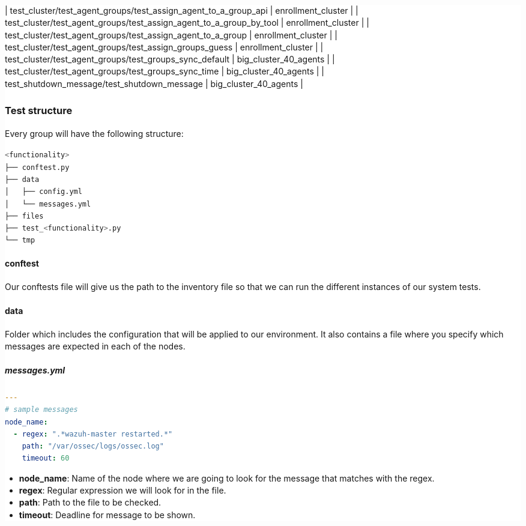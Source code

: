| test_cluster/test_agent_groups/test_assign_agent_to_a_group_api           | enrollment_cluster             |
| test_cluster/test_agent_groups/test_assign_agent_to_a_group_by_tool       | enrollment_cluster             |
| test_cluster/test_agent_groups/test_assign_agent_to_a_group               | enrollment_cluster             |
| test_cluster/test_agent_groups/test_assign_groups_guess                   | enrollment_cluster             |
| test_cluster/test_agent_groups/test_groups_sync_default                   | big_cluster_40_agents          |
| test_cluster/test_agent_groups/test_groups_sync_time                      | big_cluster_40_agents          |
| test_shutdown_message/test_shutdown_message                               | big_cluster_40_agents          |

### Test structure

Every group will have the following structure:

```bash
<functionality>
├── conftest.py
├── data
│   ├── config.yml
│   └── messages.yml
├── files
├── test_<functionality>.py
└── tmp
```

#### conftest

Our conftests file will give us the path to the inventory file so that we can run the different instances of our system
tests.

#### data

Folder which includes the configuration that will be applied to our environment. It also contains a file where you
specify which messages are expected in each of the nodes.

##### messages.yml

```yaml
---
# sample messages
node_name:
  - regex: ".*wazuh-master restarted.*"
    path: "/var/ossec/logs/ossec.log"
    timeout: 60
```

- **node_name**: Name of the node where we are going to look for the message that matches with the regex.
- **regex**: Regular expression we will look for in the file.
- **path**: Path to the file to be checked.
- **timeout**: Deadline for message to be shown.
